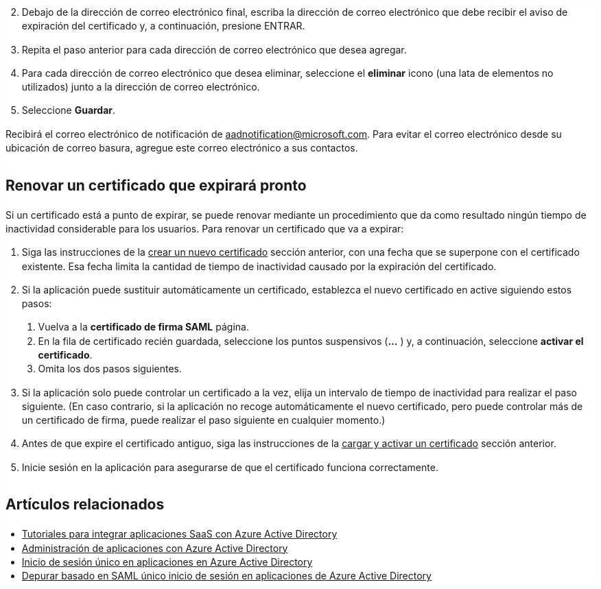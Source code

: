 2. Debajo de la dirección de correo electrónico final, escriba la dirección de correo electrónico que debe recibir el aviso de expiración del certificado y, a continuación, presione ENTRAR.

3. Repita el paso anterior para cada dirección de correo electrónico que desea agregar.

4. Para cada dirección de correo electrónico que desea eliminar, seleccione el **eliminar** icono (una lata de elementos no utilizados) junto a la dirección de correo electrónico.

5. Seleccione **Guardar**.

Recibirá el correo electrónico de notificación de aadnotification@microsoft.com. Para evitar el correo electrónico desde su ubicación de correo basura, agregue este correo electrónico a sus contactos.

## <a name="renew-a-certificate-that-will-soon-expire"></a>Renovar un certificado que expirará pronto

Si un certificado está a punto de expirar, se puede renovar mediante un procedimiento que da como resultado ningún tiempo de inactividad considerable para los usuarios. Para renovar un certificado que va a expirar:

1. Siga las instrucciones de la [crear un nuevo certificado](#create-a-new-certificate) sección anterior, con una fecha que se superpone con el certificado existente. Esa fecha limita la cantidad de tiempo de inactividad causado por la expiración del certificado.

2. Si la aplicación puede sustituir automáticamente un certificado, establezca el nuevo certificado en active siguiendo estos pasos:
   1. Vuelva a la **certificado de firma SAML** página.
   2. En la fila de certificado recién guardada, seleccione los puntos suspensivos (**...** ) y, a continuación, seleccione **activar el certificado**.
   3. Omita los dos pasos siguientes.

3. Si la aplicación solo puede controlar un certificado a la vez, elija un intervalo de tiempo de inactividad para realizar el paso siguiente. (En caso contrario, si la aplicación no recoge automáticamente el nuevo certificado, pero puede controlar más de un certificado de firma, puede realizar el paso siguiente en cualquier momento.)

4. Antes de que expire el certificado antiguo, siga las instrucciones de la [cargar y activar un certificado](#upload-and-activate-a-certificate) sección anterior.

5. Inicie sesión en la aplicación para asegurarse de que el certificado funciona correctamente.

## <a name="related-articles"></a>Artículos relacionados

* [Tutoriales para integrar aplicaciones SaaS con Azure Active Directory](../saas-apps/tutorial-list.md)
* [Administración de aplicaciones con Azure Active Directory](what-is-application-management.md)
* [Inicio de sesión único en aplicaciones en Azure Active Directory](what-is-single-sign-on.md)
* [Depurar basado en SAML único inicio de sesión en aplicaciones de Azure Active Directory](../develop/howto-v1-debug-saml-sso-issues.md)
